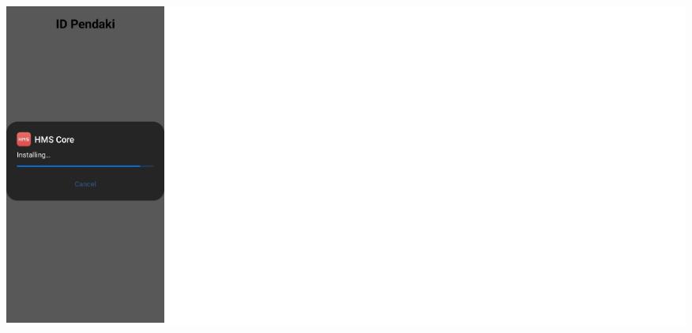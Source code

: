 <img src="https://github.com/Nadhirrahman/idpendaki/blob/master/ID%20Pendaki%20-%20Documentation/5.jpg?raw=true" width="200" height="400" />